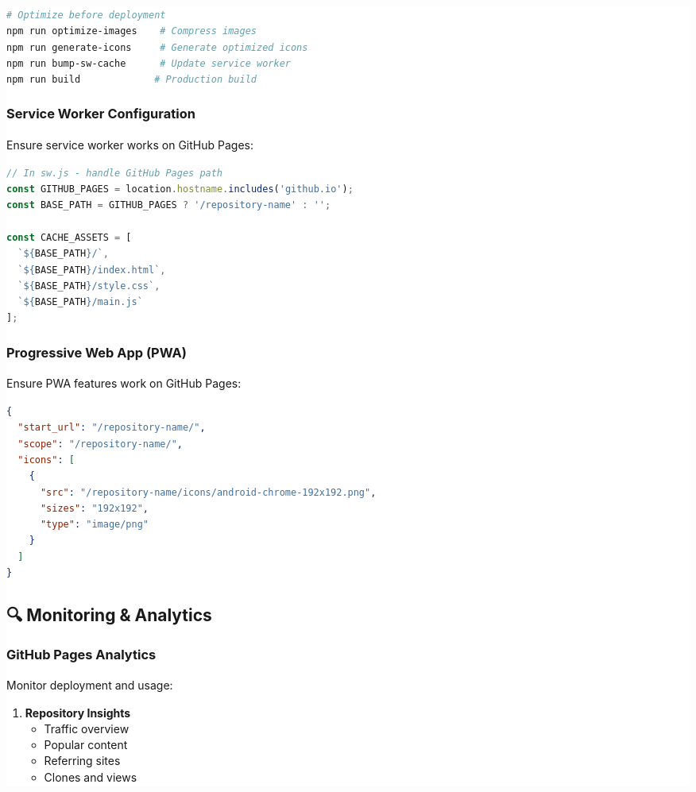 ```bash
# Optimize before deployment
npm run optimize-images    # Compress images
npm run generate-icons     # Generate optimized icons
npm run bump-sw-cache      # Update service worker
npm run build             # Production build
```

### Service Worker Configuration

Ensure service worker works on GitHub Pages:

```javascript
// In sw.js - handle GitHub Pages path
const GITHUB_PAGES = location.hostname.includes('github.io');
const BASE_PATH = GITHUB_PAGES ? '/repository-name' : '';

const CACHE_ASSETS = [
  `${BASE_PATH}/`,
  `${BASE_PATH}/index.html`,
  `${BASE_PATH}/style.css`,
  `${BASE_PATH}/main.js`
];
```

### Progressive Web App (PWA)

Ensure PWA features work on GitHub Pages:

```json
{
  "start_url": "/repository-name/",
  "scope": "/repository-name/",
  "icons": [
    {
      "src": "/repository-name/icons/android-chrome-192x192.png",
      "sizes": "192x192",
      "type": "image/png"
    }
  ]
}
```

## 🔍 Monitoring & Analytics

### GitHub Pages Analytics

Monitor deployment and usage:

1. **Repository Insights**
   - Traffic overview
   - Popular content
   - Referring sites
   - Clones and views
